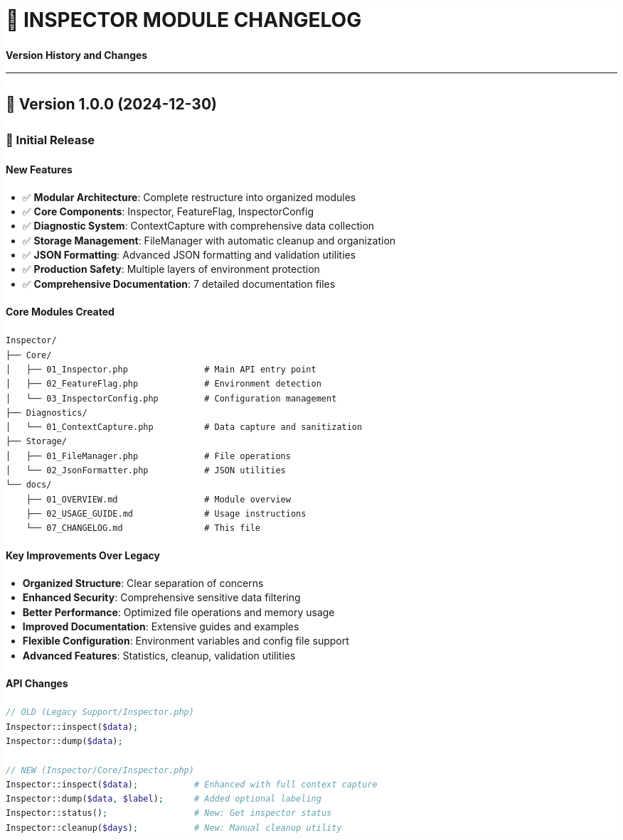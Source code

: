 # 📝 INSPECTOR MODULE CHANGELOG

**Version History and Changes**

---

## 🎯 **Version 1.0.0** (2024-12-30)

### **🚀 Initial Release**

#### **New Features**
- ✅ **Modular Architecture**: Complete restructure into organized modules
- ✅ **Core Components**: Inspector, FeatureFlag, InspectorConfig
- ✅ **Diagnostic System**: ContextCapture with comprehensive data collection
- ✅ **Storage Management**: FileManager with automatic cleanup and organization
- ✅ **JSON Formatting**: Advanced JSON formatting and validation utilities
- ✅ **Production Safety**: Multiple layers of environment protection
- ✅ **Comprehensive Documentation**: 7 detailed documentation files

#### **Core Modules Created**
```
Inspector/
├── Core/
│   ├── 01_Inspector.php               # Main API entry point
│   ├── 02_FeatureFlag.php             # Environment detection
│   └── 03_InspectorConfig.php         # Configuration management
├── Diagnostics/
│   └── 01_ContextCapture.php          # Data capture and sanitization
├── Storage/
│   ├── 01_FileManager.php             # File operations
│   └── 02_JsonFormatter.php           # JSON utilities
└── docs/
    ├── 01_OVERVIEW.md                 # Module overview
    ├── 02_USAGE_GUIDE.md              # Usage instructions
    └── 07_CHANGELOG.md                # This file
```

#### **Key Improvements Over Legacy**
- **Organized Structure**: Clear separation of concerns
- **Enhanced Security**: Comprehensive sensitive data filtering
- **Better Performance**: Optimized file operations and memory usage
- **Improved Documentation**: Extensive guides and examples
- **Flexible Configuration**: Environment variables and config file support
- **Advanced Features**: Statistics, cleanup, validation utilities

#### **API Changes**
```php
// OLD (Legacy Support/Inspector.php)
Inspector::inspect($data);
Inspector::dump($data);

// NEW (Inspector/Core/Inspector.php)
Inspector::inspect($data);           # Enhanced with full context capture
Inspector::dump($data, $label);      # Added optional labeling
Inspector::status();                 # New: Get inspector status
Inspector::cleanup($days);           # New: Manual cleanup utility
```
